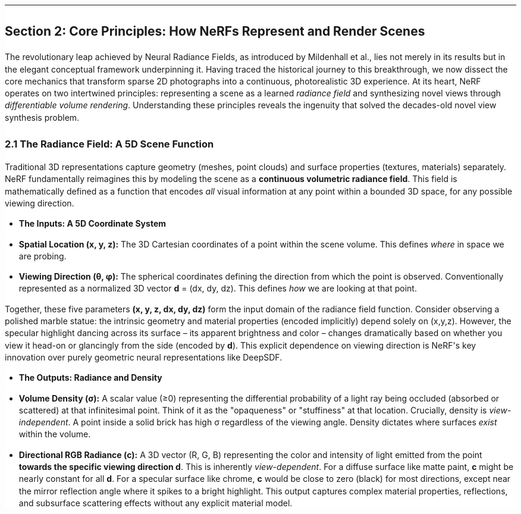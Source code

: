 

---





## Section 2: Core Principles: How NeRFs Represent and Render Scenes

The revolutionary leap achieved by Neural Radiance Fields, as introduced by Mildenhall et al., lies not merely in its results but in the elegant conceptual framework underpinning it. Having traced the historical journey to this breakthrough, we now dissect the core mechanics that transform sparse 2D photographs into a continuous, photorealistic 3D experience. At its heart, NeRF operates on two intertwined principles: representing a scene as a learned *radiance field* and synthesizing novel views through *differentiable volume rendering*. Understanding these principles reveals the ingenuity that solved the decades-old novel view synthesis problem.

### 2.1 The Radiance Field: A 5D Scene Function

Traditional 3D representations capture geometry (meshes, point clouds) and surface properties (textures, materials) separately. NeRF fundamentally reimagines this by modeling the scene as a **continuous volumetric radiance field**. This field is mathematically defined as a function that encodes *all* visual information at any point within a bounded 3D space, for any possible viewing direction.

*   **The Inputs: A 5D Coordinate System**

*   **Spatial Location (x, y, z):** The 3D Cartesian coordinates of a point within the scene volume. This defines *where* in space we are probing.

*   **Viewing Direction (θ, φ):** The spherical coordinates defining the direction from which the point is observed. Conventionally represented as a normalized 3D vector **d** = (dx, dy, dz). This defines *how* we are looking at that point.

Together, these five parameters **(x, y, z, dx, dy, dz)** form the input domain of the radiance field function. Consider observing a polished marble statue: the intrinsic geometry and material properties (encoded implicitly) depend solely on (x,y,z). However, the specular highlight dancing across its surface – its apparent brightness and color – changes dramatically based on whether you view it head-on or glancingly from the side (encoded by **d**). This explicit dependence on viewing direction is NeRF's key innovation over purely geometric neural representations like DeepSDF.

*   **The Outputs: Radiance and Density**

*   **Volume Density (σ):** A scalar value (≥0) representing the differential probability of a light ray being occluded (absorbed or scattered) at that infinitesimal point. Think of it as the "opaqueness" or "stuffiness" at that location. Crucially, density is *view-independent*. A point inside a solid brick has high σ regardless of the viewing angle. Density dictates where surfaces *exist* within the volume.

*   **Directional RGB Radiance (c):** A 3D vector (R, G, B) representing the color and intensity of light emitted from the point **towards the specific viewing direction d**. This is inherently *view-dependent*. For a diffuse surface like matte paint, **c** might be nearly constant for all **d**. For a specular surface like chrome, **c** would be close to zero (black) for most directions, except near the mirror reflection angle where it spikes to a bright highlight. This output captures complex material properties, reflections, and subsurface scattering effects without any explicit material model.
